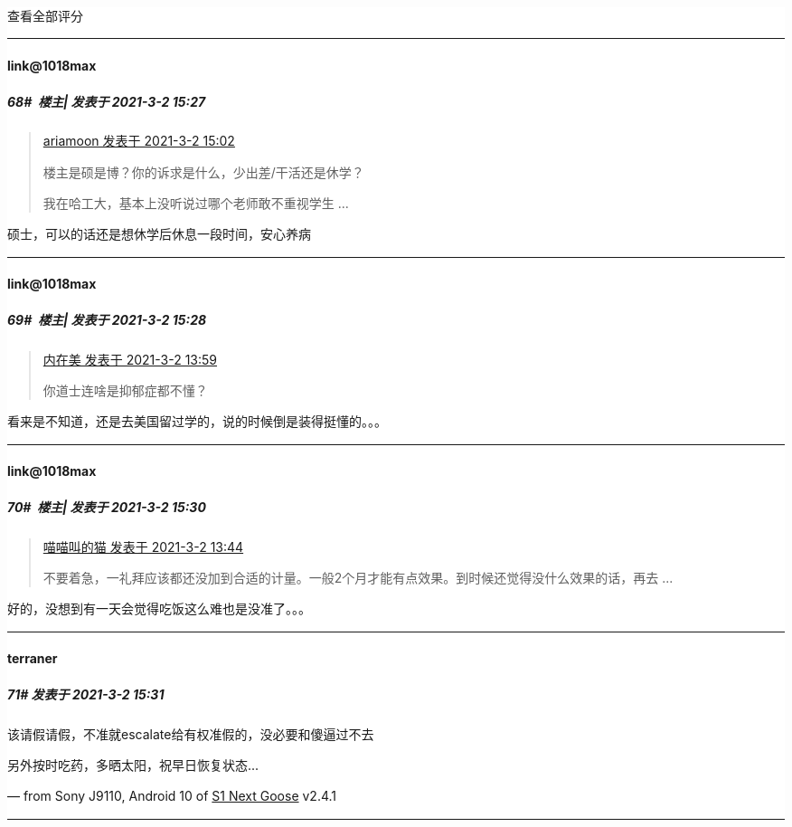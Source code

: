 
查看全部评分


-----

####  link@1018max  
##### 68#         楼主| 发表于 2021-3-2 15:27


<blockquote><a href="httphttps://bbs.saraba1st.com/2b/forum.php?mod=redirect&amp;goto=findpost&amp;pid=50486688&amp;ptid=1990687" target="_blank">ariamoon 发表于 2021-3-2 15:02</a>

楼主是硕是博？你的诉求是什么，少出差/干活还是休学？


我在哈工大，基本上没听说过哪个老师敢不重视学生 ...</blockquote>
硕士，可以的话还是想休学后休息一段时间，安心养病


-----

####  link@1018max  
##### 69#         楼主| 发表于 2021-3-2 15:28


<blockquote><a href="httphttps://bbs.saraba1st.com/2b/forum.php?mod=redirect&amp;goto=findpost&amp;pid=50486064&amp;ptid=1990687" target="_blank">内在美 发表于 2021-3-2 13:59</a>

你道士连啥是抑郁症都不懂？</blockquote>
看来是不知道，还是去美国留过学的，说的时候倒是装得挺懂的。。。


-----

####  link@1018max  
##### 70#         楼主| 发表于 2021-3-2 15:30


<blockquote><a href="httphttps://bbs.saraba1st.com/2b/forum.php?mod=redirect&amp;goto=findpost&amp;pid=50485926&amp;ptid=1990687" target="_blank">喵喵叫的猫 发表于 2021-3-2 13:44</a>

不要着急，一礼拜应该都还没加到合适的计量。一般2个月才能有点效果。到时候还觉得没什么效果的话，再去 ...</blockquote>
好的，没想到有一天会觉得吃饭这么难也是没准了。。。


-----

####  terraner  
##### 71#       发表于 2021-3-2 15:31


该请假请假，不准就escalate给有权准假的，没必要和傻逼过不去

另外按时吃药，多晒太阳，祝早日恢复状态...

— from Sony J9110, Android 10 of [S1 Next Goose](https://pan.baidu.com/s/1mi43uRm) v2.4.1


-----
